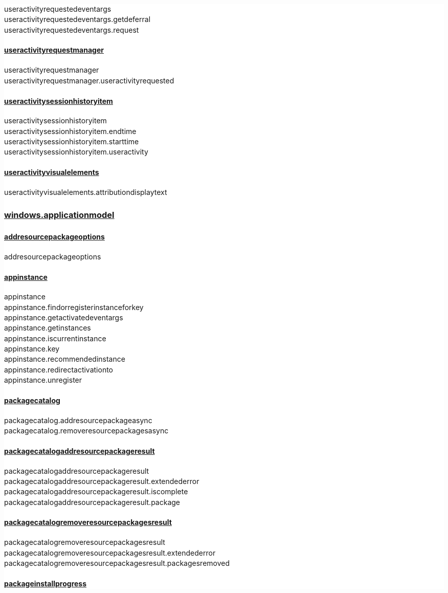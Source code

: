 useractivityrequestedeventargs <br> useractivityrequestedeventargs.getdeferral <br> useractivityrequestedeventargs.request

#### [useractivityrequestmanager](/uwp/api/windows.applicationmodel.useractivities.useractivityrequestmanager)

useractivityrequestmanager <br> useractivityrequestmanager.useractivityrequested

#### [useractivitysessionhistoryitem](/uwp/api/windows.applicationmodel.useractivities.useractivitysessionhistoryitem)

useractivitysessionhistoryitem <br> useractivitysessionhistoryitem.endtime <br> useractivitysessionhistoryitem.starttime <br> useractivitysessionhistoryitem.useractivity

#### [useractivityvisualelements](/uwp/api/windows.applicationmodel.useractivities.useractivityvisualelements)

useractivityvisualelements.attributiondisplaytext

### [windows.applicationmodel](/uwp/api/windows.applicationmodel)

#### [addresourcepackageoptions](/uwp/api/windows.applicationmodel.addresourcepackageoptions)

addresourcepackageoptions

#### [appinstance](/uwp/api/windows.applicationmodel.appinstance)

appinstance <br> appinstance.findorregisterinstanceforkey <br> appinstance.getactivatedeventargs <br> appinstance.getinstances <br> appinstance.iscurrentinstance <br> appinstance.key <br> appinstance.recommendedinstance <br> appinstance.redirectactivationto <br> appinstance.unregister

#### [packagecatalog](/uwp/api/windows.applicationmodel.packagecatalog)

packagecatalog.addresourcepackageasync <br> packagecatalog.removeresourcepackagesasync

#### [packagecatalogaddresourcepackageresult](/uwp/api/windows.applicationmodel.packagecatalogaddresourcepackageresult)

packagecatalogaddresourcepackageresult <br> packagecatalogaddresourcepackageresult.extendederror <br> packagecatalogaddresourcepackageresult.iscomplete <br> packagecatalogaddresourcepackageresult.package

#### [packagecatalogremoveresourcepackagesresult](/uwp/api/windows.applicationmodel.packagecatalogremoveresourcepackagesresult)

packagecatalogremoveresourcepackagesresult <br> packagecatalogremoveresourcepackagesresult.extendederror <br> packagecatalogremoveresourcepackagesresult.packagesremoved

#### [packageinstallprogress](/uwp/api/windows.applicationmodel.packageinstallprogress)
